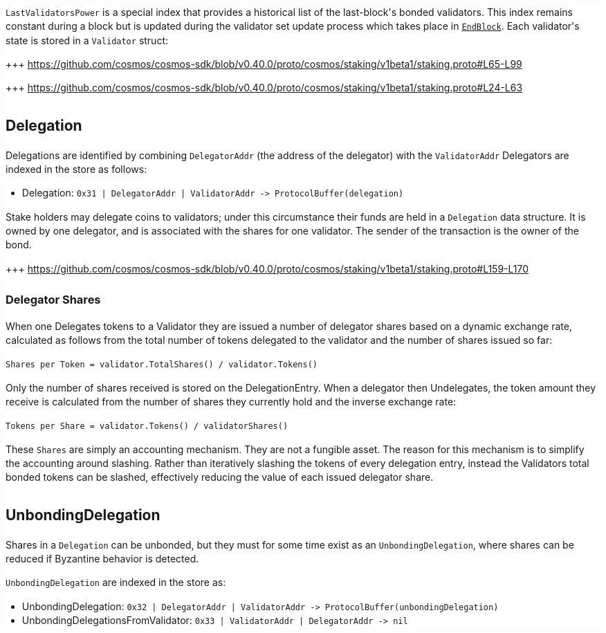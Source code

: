 `LastValidatorsPower` is a special index that provides a historical list of the
last-block's bonded validators. This index remains constant during a block but
is updated during the validator set update process which takes place in [`EndBlock`](./05_end_block.md).
Each validator's state is stored in a `Validator` struct:

+++ https://github.com/cosmos/cosmos-sdk/blob/v0.40.0/proto/cosmos/staking/v1beta1/staking.proto#L65-L99

+++ https://github.com/cosmos/cosmos-sdk/blob/v0.40.0/proto/cosmos/staking/v1beta1/staking.proto#L24-L63

## Delegation

Delegations are identified by combining `DelegatorAddr` (the address of the delegator)
with the `ValidatorAddr` Delegators are indexed in the store as follows:

- Delegation: `0x31 | DelegatorAddr | ValidatorAddr -> ProtocolBuffer(delegation)`

Stake holders may delegate coins to validators; under this circumstance their
funds are held in a `Delegation` data structure. It is owned by one
delegator, and is associated with the shares for one validator. The sender of
the transaction is the owner of the bond.

+++ https://github.com/cosmos/cosmos-sdk/blob/v0.40.0/proto/cosmos/staking/v1beta1/staking.proto#L159-L170

### Delegator Shares

When one Delegates tokens to a Validator they are issued a number of delegator shares based on a
dynamic exchange rate, calculated as follows from the total number of tokens delegated to the
validator and the number of shares issued so far:

`Shares per Token = validator.TotalShares() / validator.Tokens()`

Only the number of shares received is stored on the DelegationEntry. When a delegator then
Undelegates, the token amount they receive is calculated from the number of shares they currently
hold and the inverse exchange rate:

`Tokens per Share = validator.Tokens() / validatorShares()`

These `Shares` are simply an accounting mechanism. They are not a fungible asset. The reason for
this mechanism is to simplify the accounting around slashing. Rather than iteratively slashing the
tokens of every delegation entry, instead the Validators total bonded tokens can be slashed,
effectively reducing the value of each issued delegator share.

## UnbondingDelegation

Shares in a `Delegation` can be unbonded, but they must for some time exist as
an `UnbondingDelegation`, where shares can be reduced if Byzantine behavior is
detected.

`UnbondingDelegation` are indexed in the store as:

- UnbondingDelegation: `0x32 | DelegatorAddr | ValidatorAddr -> ProtocolBuffer(unbondingDelegation)`
- UnbondingDelegationsFromValidator: `0x33 | ValidatorAddr | DelegatorAddr -> nil`
